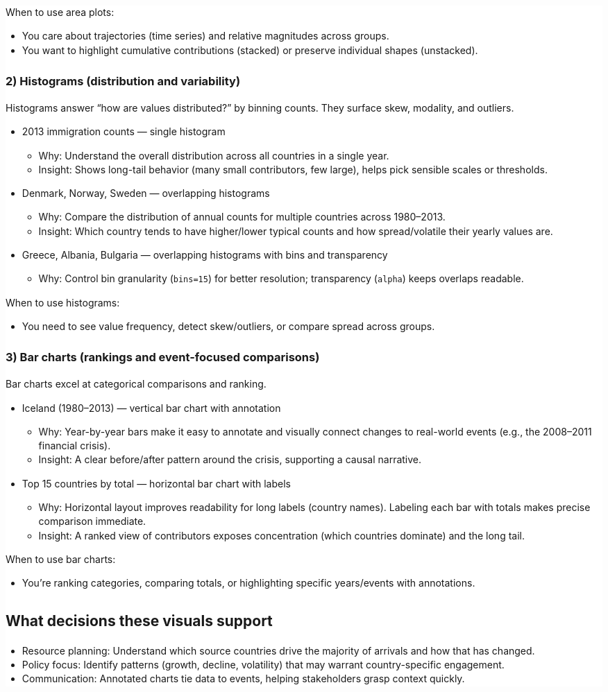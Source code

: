 When to use area plots:

- You care about trajectories (time series) and relative magnitudes across groups.
- You want to highlight cumulative contributions (stacked) or preserve individual shapes (unstacked).

### 2) Histograms (distribution and variability)

Histograms answer “how are values distributed?” by binning counts. They surface skew, modality, and outliers.

- 2013 immigration counts — single histogram

  - Why: Understand the overall distribution across all countries in a single year.
  - Insight: Shows long-tail behavior (many small contributors, few large), helps pick sensible scales or thresholds.

- Denmark, Norway, Sweden — overlapping histograms

  - Why: Compare the distribution of annual counts for multiple countries across 1980–2013.
  - Insight: Which country tends to have higher/lower typical counts and how spread/volatile their yearly values are.

- Greece, Albania, Bulgaria — overlapping histograms with bins and transparency
  - Why: Control bin granularity (`bins=15`) for better resolution; transparency (`alpha`) keeps overlaps readable.

When to use histograms:

- You need to see value frequency, detect skew/outliers, or compare spread across groups.

### 3) Bar charts (rankings and event-focused comparisons)

Bar charts excel at categorical comparisons and ranking.

- Iceland (1980–2013) — vertical bar chart with annotation

  - Why: Year-by-year bars make it easy to annotate and visually connect changes to real-world events (e.g., the 2008–2011 financial crisis).
  - Insight: A clear before/after pattern around the crisis, supporting a causal narrative.

- Top 15 countries by total — horizontal bar chart with labels
  - Why: Horizontal layout improves readability for long labels (country names). Labeling each bar with totals makes precise comparison immediate.
  - Insight: A ranked view of contributors exposes concentration (which countries dominate) and the long tail.

When to use bar charts:

- You’re ranking categories, comparing totals, or highlighting specific years/events with annotations.

## What decisions these visuals support

- Resource planning: Understand which source countries drive the majority of arrivals and how that has changed.
- Policy focus: Identify patterns (growth, decline, volatility) that may warrant country-specific engagement.
- Communication: Annotated charts tie data to events, helping stakeholders grasp context quickly.
